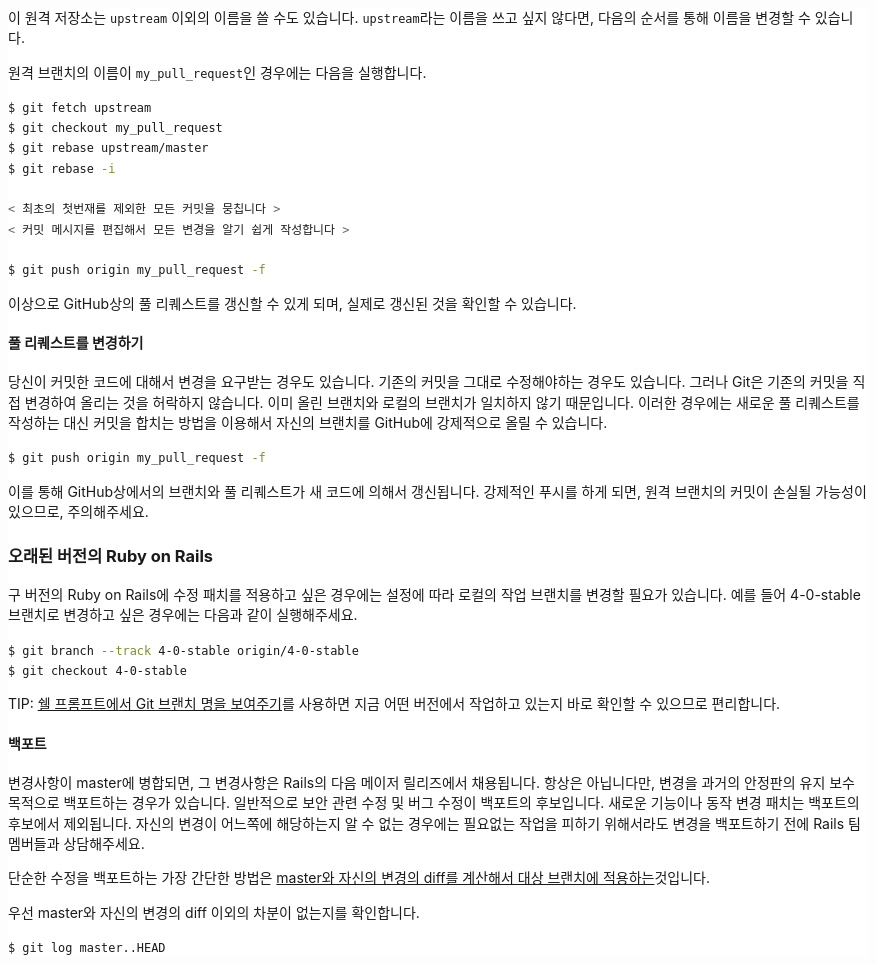 이 원격 저장소는 `upstream` 이외의 이름을 쓸 수도 있습니다. `upstream`라는 이름을 쓰고 싶지 않다면, 다음의 순서를 통해 이름을 변경할 수 있습니다.

원격 브랜치의 이름이 `my_pull_request`인 경우에는 다음을 실행합니다.

```bash
$ git fetch upstream
$ git checkout my_pull_request
$ git rebase upstream/master
$ git rebase -i

< 최초의 첫번재를 제외한 모든 커밋을 뭉칩니다 >
< 커밋 메시지를 편집해서 모든 변경을 알기 쉽게 작성합니다 >

$ git push origin my_pull_request -f
```

이상으로 GitHub상의 풀 리퀘스트를 갱신할 수 있게 되며, 실제로 갱신된 것을 확인할 수 있습니다.

#### 풀 리퀘스트를 변경하기

당신이 커밋한 코드에 대해서 변경을 요구받는 경우도 있습니다. 기존의 커밋을 그대로 수정해야하는 경우도 있습니다. 그러나 Git은 기존의 커밋을 직접 변경하여 올리는 것을 허락하지 않습니다. 이미 올린 브랜치와 로컬의 브랜치가 일치하지 않기 때문입니다. 이러한 경우에는 새로운 풀 리퀘스트를 작성하는 대신 커밋을 합치는 방법을 이용해서 자신의 브랜치를 GitHub에 강제적으로 올릴 수 있습니다.


```bash
$ git push origin my_pull_request -f
```

이를 통해 GitHub상에서의 브랜치와 풀 리퀘스트가 새 코드에 의해서 갱신됩니다. 강제적인 푸시를 하게 되면, 원격 브랜치의 커밋이 손실될 가능성이 있으므로, 주의해주세요.


### 오래된 버전의 Ruby on Rails

구 버전의 Ruby on Rails에 수정 패치를 적용하고 싶은 경우에는 설정에 따라 로컬의 작업 브랜치를 변경할 필요가 있습니다. 예를 들어 4-0-stable 브랜치로 변경하고 싶은 경우에는 다음과 같이 실행해주세요.

```bash
$ git branch --track 4-0-stable origin/4-0-stable
$ git checkout 4-0-stable
```

TIP: [쉘 프롬프트에서 Git 브랜치 명을 보여주기](http://qugstart.com/blog/git-and-svn/add-colored-git-branch-name-to-your-shell-prompt/)를 사용하면 지금 어떤 버전에서 작업하고 있는지 바로 확인할 수 있으므로 편리합니다.

#### 백포트

변경사항이 master에 병합되면, 그 변경사항은 Rails의 다음 메이저 릴리즈에서 채용됩니다. 항상은 아닙니다만, 변경을 과거의 안정판의 유지 보수 목적으로 백포트하는 경우가 있습니다. 일반적으로 보안 관련 수정 및 버그 수정이 백포트의 후보입니다. 새로운 기능이나 동작 변경 패치는 백포트의 후보에서 제외됩니다. 자신의 변경이 어느쪽에 해당하는지 알 수 없는 경우에는 필요없는 작업을 피하기 위해서라도 변경을 백포트하기 전에 Rails 팀 멤버들과 상담해주세요.

단순한 수정을 백포트하는 가장 간단한 방법은 [master와 자신의 변경의 diff를 계산해서 대상 브랜치에 적용하는](http://ariejan.net/2009/10/26/how-to-create-and-apply-a-patch-with-git)것입니다.

우선 master와 자신의 변경의 diff 이외의 차분이 없는지를 확인합니다.

```bash
$ git log master..HEAD
```

